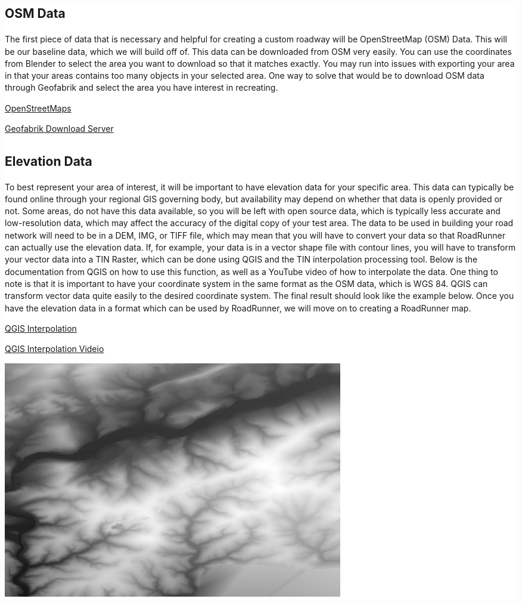 
## OSM Data

The first piece of data that is necessary and helpful for creating a custom roadway will be OpenStreetMap (OSM) Data. This will be our baseline data, which we will build off of. This data can be downloaded from OSM very easily. You can use the coordinates from Blender to select the area you want to download so that it matches exactly. You may run into issues with exporting your area in that your areas contains too many objects in your selected area. One way to solve that would be to download OSM data through Geofabrik and select the area you have interest in recreating.

[OpenStreetMaps](https://www.openstreetmap.org/)

[Geofabrik Download Server](https://download.geofabrik.de/)

## Elevation Data 

To best represent your area of interest, it will be important to have elevation data for your specific area. This data can typically be found online through your regional GIS governing body, but availability may depend on whether that data is openly provided or not. Some areas, do not have this data available, so you will be left with open source data, which is typically less accurate and low-resolution data, which may affect the accuracy of the digital copy of your test area. The data to be used in building your road network will need to be in a DEM, IMG, or TIFF file, which may mean that you will have to convert your data so that RoadRunner can actually use the elevation data. If, for example, your data is in a vector shape file with contour lines, you will have to transform your vector data into a TIN Raster, which can be done using QGIS and the TIN interpolation processing tool. Below is the documentation from QGIS on how to use this function, as well as a YouTube video of how to interpolate the data.  One thing to note is that it is important to have your coordinate system in the same format as the OSM data, which is WGS 84. QGIS can transform vector data quite easily to the desired coordinate system. The final result should look like the example below. Once you have the elevation data in a format which can be used by RoadRunner, we will move on to creating a RoadRunner map.

[QGIS Interpolation](https://docs.qgis.org/3.28/en/docs/user_manual/processing_algs/qgis/interpolation.html#tin-interpolation)

[QGIS Interpolation Videio](https://www.youtube.com/watch?v=kAvGW0yH6_E&embeds_referring_euri=https%3A%2F%2Fcdn.iframe.ly%2F&source_ve_path=Mjg2NjY&feature=emb_logo)

![QGIS Photo](./QGIS.png)
